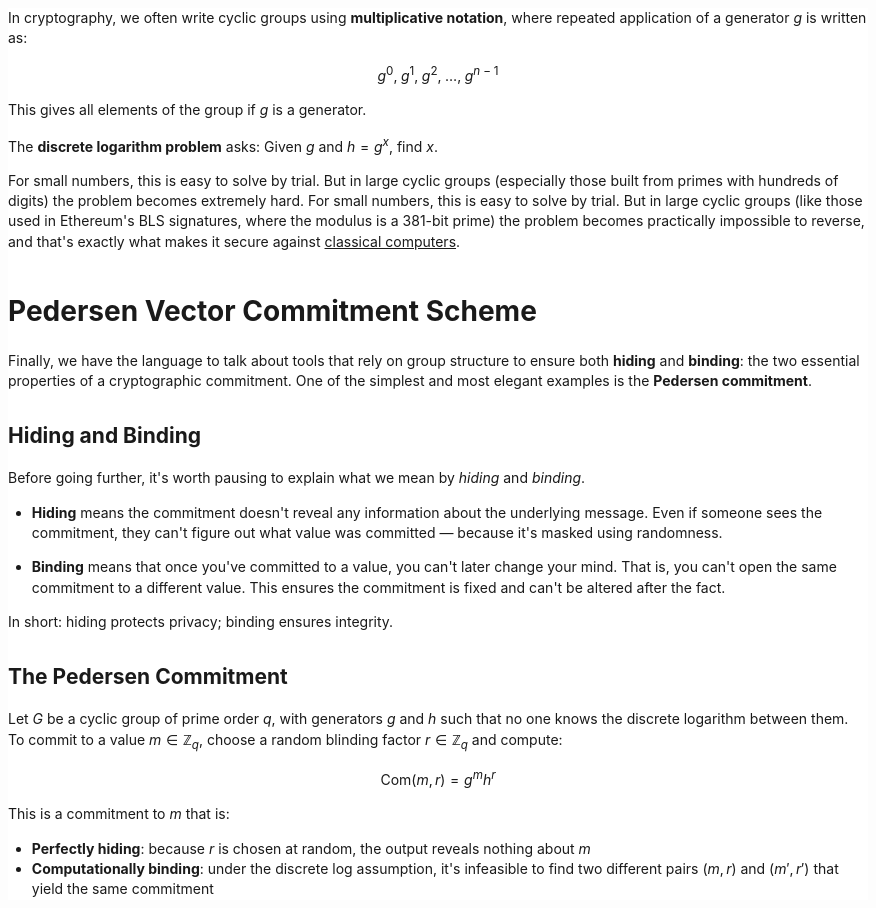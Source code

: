 In cryptography, we often write cyclic groups using **multiplicative notation**, where repeated application of a generator $g$ is written as:

$$
g^0, \; g^1, \; g^2, \; \dots, \; g^{n - 1}
$$

This gives all elements of the group if $g$ is a generator.

The **discrete logarithm problem** asks:
Given $g$ and $h = g^x$, find $x$.

For small numbers, this is easy to solve by trial. But in large cyclic groups (especially those built from primes with hundreds of digits) the problem becomes extremely hard. For small numbers, this is easy to solve by trial. But in large cyclic groups (like those used in Ethereum's BLS signatures, where the modulus is a 381-bit prime) the problem becomes practically impossible to reverse, and that's exactly what makes it secure against [classical computers](https://www.cs.umd.edu/~amchilds/teaching/w08/l02.pdf).

# Pedersen Vector Commitment Scheme

Finally, we have the language to talk about tools that rely on group structure to ensure both **hiding** and **binding**: the two essential properties of a cryptographic commitment. One of the simplest and most elegant examples is the **Pedersen commitment**.

## Hiding and Binding

Before going further, it's worth pausing to explain what we mean by *hiding* and *binding*.

* **Hiding** means the commitment doesn't reveal any information about the underlying message. Even if someone sees the commitment, they can't figure out what value was committed — because it's masked using randomness.

* **Binding** means that once you've committed to a value, you can't later change your mind. That is, you can't open the same commitment to a different value. This ensures the commitment is fixed and can't be altered after the fact.

In short: hiding protects privacy; binding ensures integrity.

## The Pedersen Commitment

Let $G$ be a cyclic group of prime order $q$, with generators $g$ and $h$ such that no one knows the discrete logarithm between them. To commit to a value $m \in \mathbb{Z}_q$, choose a random blinding factor $r \in \mathbb{Z}_q$ and compute:

$$
\text{Com}(m, r) = g^m h^r
$$

This is a commitment to $m$ that is:

* **Perfectly hiding**: because $r$ is chosen at random, the output reveals nothing about $m$
* **Computationally binding**: under the discrete log assumption, it's infeasible to find two different pairs $(m, r)$ and $(m', r')$ that yield the same commitment
